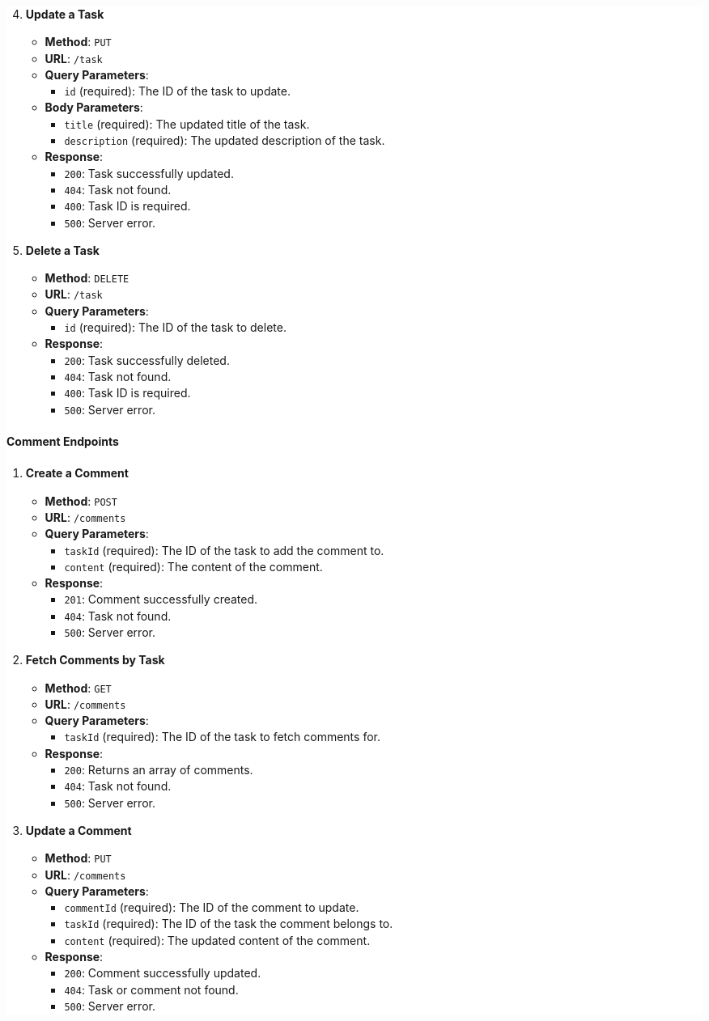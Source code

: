 4. **Update a Task**
   - **Method**: `PUT`
   - **URL**: `/task`
   - **Query Parameters**:
      - `id` (required): The ID of the task to update.
   - **Body Parameters**:
      - `title` (required): The updated title of the task.
      - `description` (required): The updated description of the task.
   - **Response**:
      - `200`: Task successfully updated.
      - `404`: Task not found.
      - `400`: Task ID is required.
      - `500`: Server error.

5. **Delete a Task**
   - **Method**: `DELETE`
   - **URL**: `/task`
   - **Query Parameters**:
      - `id` (required): The ID of the task to delete.
   - **Response**:
      - `200`: Task successfully deleted.
      - `404`: Task not found.
      - `400`: Task ID is required.
      - `500`: Server error.

#### Comment Endpoints

1. **Create a Comment**
   - **Method**: `POST`
   - **URL**: `/comments`
   - **Query Parameters**:
      - `taskId` (required): The ID of the task to add the comment to.
      - `content` (required): The content of the comment.
   - **Response**:
      - `201`: Comment successfully created.
      - `404`: Task not found.
      - `500`: Server error.

2. **Fetch Comments by Task**
   - **Method**: `GET`
   - **URL**: `/comments`
   - **Query Parameters**:
      - `taskId` (required): The ID of the task to fetch comments for.
   - **Response**:
      - `200`: Returns an array of comments.
      - `404`: Task not found.
      - `500`: Server error.

3. **Update a Comment**
   - **Method**: `PUT`
   - **URL**: `/comments`
   - **Query Parameters**:
      - `commentId` (required): The ID of the comment to update.
      - `taskId` (required): The ID of the task the comment belongs to.
      - `content` (required): The updated content of the comment.
   - **Response**:
      - `200`: Comment successfully updated.
      - `404`: Task or comment not found.
      - `500`: Server error.
